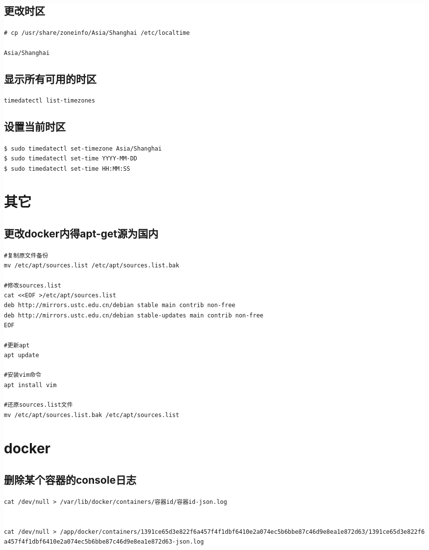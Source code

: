 ## 更改时区

```
# cp /usr/share/zoneinfo/Asia/Shanghai /etc/localtime

Asia/Shanghai
```

## 显示所有可用的时区

```
timedatectl list-timezones           
```

## 设置当前时区

```
$ sudo timedatectl set-timezone Asia/Shanghai
$ sudo timedatectl set-time YYYY-MM-DD
$ sudo timedatectl set-time HH:MM:SS
```



# 其它

## 更改docker内得apt-get源为国内

```
#复制原文件备份
mv /etc/apt/sources.list /etc/apt/sources.list.bak

#修改sources.list
cat <<EOF >/etc/apt/sources.list
deb http://mirrors.ustc.edu.cn/debian stable main contrib non-free
deb http://mirrors.ustc.edu.cn/debian stable-updates main contrib non-free
EOF

#更新apt
apt update

#安装vim命令
apt install vim

#还原sources.list文件
mv /etc/apt/sources.list.bak /etc/apt/sources.list

```

# docker

## 删除某个容器的console日志

```
cat /dev/null > /var/lib/docker/containers/容器id/容器id-json.log


cat /dev/null > /app/docker/containers/1391ce65d3e822f6a457f4f1dbf6410e2a074ec5b6bbe87c46d9e8ea1e872d63/1391ce65d3e822f6a457f4f1dbf6410e2a074ec5b6bbe87c46d9e8ea1e872d63-json.log
```



